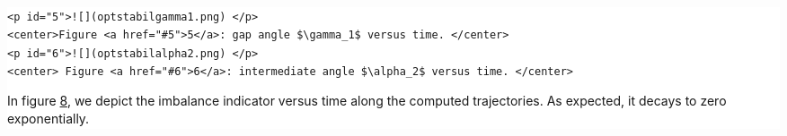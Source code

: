 	<p id="5">![](optstabilgamma1.png) </p>
	<center>Figure <a href="#5">5</a>: gap angle $\gamma_1$ versus time. </center>
	<p id="6">![](optstabilalpha2.png) </p>
	<center> Figure <a href="#6">6</a>: intermediate angle $\alpha_2$ versus time. </center>
In figure <a href="#8">8</a>, we depict the imbalance indicator versus time along the computed trajectories. As expected, it decays to zero exponentially.